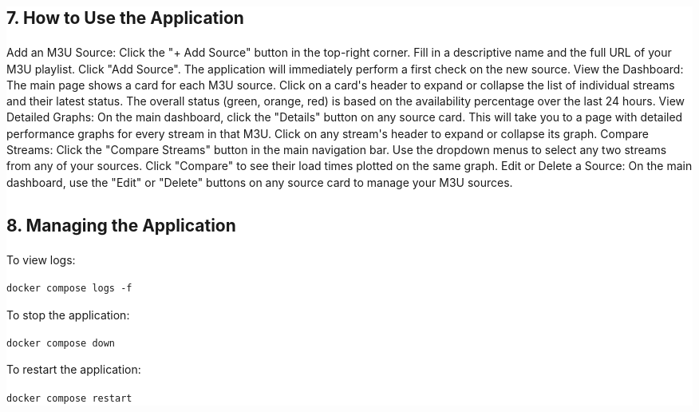 ## 7. How to Use the Application
Add an M3U Source:
Click the "+ Add Source" button in the top-right corner.
Fill in a descriptive name and the full URL of your M3U playlist.
Click "Add Source". The application will immediately perform a first check on the new source.
View the Dashboard:
The main page shows a card for each M3U source.
Click on a card's header to expand or collapse the list of individual streams and their latest status.
The overall status (green, orange, red) is based on the availability percentage over the last 24 hours.
View Detailed Graphs:
On the main dashboard, click the "Details" button on any source card.
This will take you to a page with detailed performance graphs for every stream in that M3U.
Click on any stream's header to expand or collapse its graph.
Compare Streams:
Click the "Compare Streams" button in the main navigation bar.
Use the dropdown menus to select any two streams from any of your sources.
Click "Compare" to see their load times plotted on the same graph.
Edit or Delete a Source:
On the main dashboard, use the "Edit" or "Delete" buttons on any source card to manage your M3U sources.

## 8. Managing the Application
To view logs:
```
docker compose logs -f
```
To stop the application:
```
docker compose down
```
To restart the application:
```
docker compose restart
```
